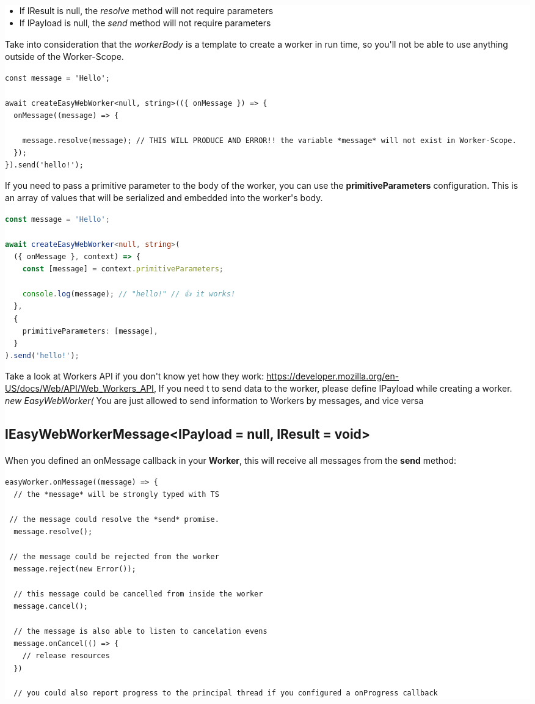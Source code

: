 - If IResult is null, the _resolve_ method will not require parameters
- If IPayload is null, the _send_ method will not require parameters

Take into consideration that the _workerBody_ is a template to create a worker in run time, so you'll not be able to use anything outside of the Worker-Scope.

```TS
const message = 'Hello';

await createEasyWebWorker<null, string>(({ onMessage }) => {
  onMessage((message) => {

    message.resolve(message); // THIS WILL PRODUCE AND ERROR!! the variable *message* will not exist in Worker-Scope.
  });
}).send('hello!');
```

If you need to pass a primitive parameter to the body of the worker, you can use the **primitiveParameters** configuration. This is an array of values that will be serialized and embedded into the worker's body.

```ts
const message = 'Hello';

await createEasyWebWorker<null, string>(
  ({ onMessage }, context) => {
    const [message] = context.primitiveParameters;

    console.log(message); // "hello!" // 👍 it works!
  },
  {
    primitiveParameters: [message],
  }
).send('hello!');
```

Take a look at Workers API if you don't know yet how they work: https://developer.mozilla.org/en-US/docs/Web/API/Web_Workers_API,
If you need t to send data to the worker, please define IPayload while creating a worker. _new EasyWebWorker<IPayload>(_
You are just allowed to send information to Workers by messages, and vice versa

## IEasyWebWorkerMessage<IPayload = null, IResult = void>

When you defined an onMessage callback in your **Worker**, this will receive all messages from the **send** method:

```TS
easyWorker.onMessage((message) => {
  // the *message* will be strongly typed with TS

 // the message could resolve the *send* promise.
  message.resolve();

 // the message could be rejected from the worker
  message.reject(new Error());

  // this message could be cancelled from inside the worker
  message.cancel();

  // the message is also able to listen to cancelation evens
  message.onCancel(() => {
    // release resources
  })

  // you could also report progress to the principal thread if you configured a onProgress callback
```